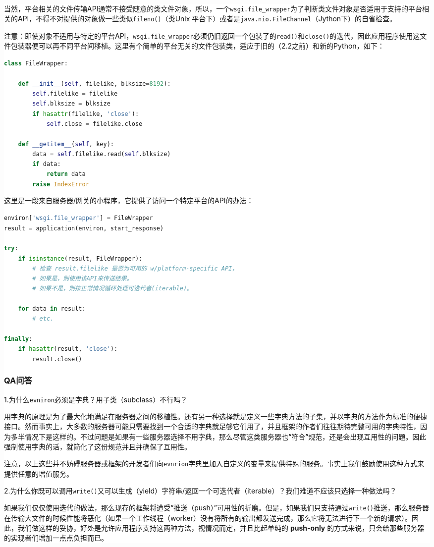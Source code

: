当然，平台相关的文件传输API通常不接受随意的类文件对象，所以，一个`wsgi.file_wrapper`为了判断类文件对象是否适用于支持的平台相关的API，不得不对提供的对象做一些类似`fileno()`（类Unix 平台下）或者是`java.nio.FileChannel`（Jython下）的自省检查。
 
注意：即使对象不适用与特定的平台API，`wsgi.file_wrapper`必须仍旧返回一个包装了的`read()`和`close()`的迭代，因此应用程序使用这文件包装器便可以再不同平台间移植。这里有个简单的平台无关的文件包装类，适应于旧的（2.2之前）和新的Python，如下：
```python
class FileWrapper:

    def __init__(self, filelike, blksize=8192):
        self.filelike = filelike
        self.blksize = blksize
        if hasattr(filelike, 'close'):
            self.close = filelike.close

    def __getitem__(self, key):
        data = self.filelike.read(self.blksize)
        if data:
            return data
        raise IndexError
```
这里是一段来自服务器/网关的小程序，它提供了访问一个特定平台的API的办法：

```python
environ['wsgi.file_wrapper'] = FileWrapper
result = application(environ, start_response)

try:
    if isinstance(result, FileWrapper):
        # 检查 result.filelike 是否为可用的 w/platform-specific API，
        # 如果是，则使用该API来传送结果。
        # 如果不是，则按正常情况循环处理可迭代者(iterable)。

    for data in result:
        # etc.

finally:
    if hasattr(result, 'close'):
        result.close()
```

<a name="QA"/>

### QA问答

1.为什么`evniron`必须是字典？用子类（subclass）不行吗？  

用字典的原理是为了最大化地满足在服务器之间的移植性。还有另一种选择就是定义一些字典方法的子集，并以字典的方法作为标准的便捷接口。然而事实上，大多数的服务器可能只需要找到一个合适的字典就足够它们用了，并且框架的作者们往往期待完整可用的字典特性，因为多半情况下是这样的。不过问题是如果有一些服务器选择不用字典，那么尽管这类服务器也“符合”规范，还是会出现互用性的问题。因此强制使用字典的话，就简化了这份规范并且并确保了互用性。
 
注意，以上这些并不妨碍服务器或框架的开发者们向`evnrion`字典里加入自定义的变量来提供特殊的服务。事实上我们鼓励使用这种方式来提供任意的增值服务。
 
2.为什么你既可以调用`write()`又可以生成（yield）字符串/返回一个可迭代者（iterable）？我们难道不应该只选择一种做法吗？   

如果我们仅仅使用迭代的做法，那么现存的框架将遭受“推送（push）”可用性的折磨。但是，如果我们只支持通过`write()`推送，那么服务器在传输大文件的时候性能将恶化（如果一个工作线程（worker）没有将所有的输出都发送完成，那么它将无法进行下一个新的请求）。因此，我们做这样的妥协，好处是允许应用程序支持这两种方法，视情况而定，并且比起单纯的 **push-only** 的方式来说，只会给那些服务器的实现者们增加一点点负担而已。
 